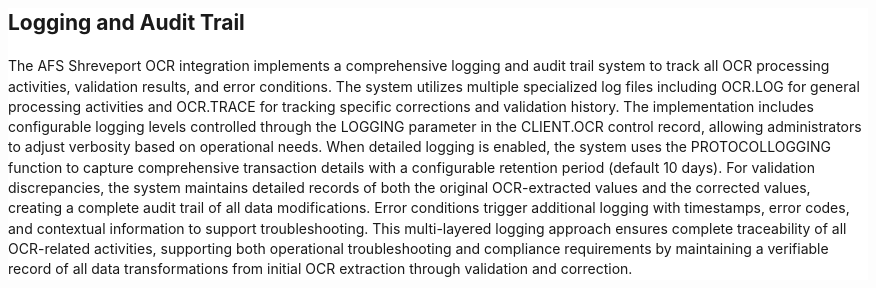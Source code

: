 ## Logging and Audit Trail

The AFS Shreveport OCR integration implements a comprehensive logging and audit trail system to track all OCR processing activities, validation results, and error conditions. The system utilizes multiple specialized log files including OCR.LOG for general processing activities and OCR.TRACE for tracking specific corrections and validation history. The implementation includes configurable logging levels controlled through the LOGGING parameter in the CLIENT.OCR control record, allowing administrators to adjust verbosity based on operational needs. When detailed logging is enabled, the system uses the PROTOCOLLOGGING function to capture comprehensive transaction details with a configurable retention period (default 10 days). For validation discrepancies, the system maintains detailed records of both the original OCR-extracted values and the corrected values, creating a complete audit trail of all data modifications. Error conditions trigger additional logging with timestamps, error codes, and contextual information to support troubleshooting. This multi-layered logging approach ensures complete traceability of all OCR-related activities, supporting both operational troubleshooting and compliance requirements by maintaining a verifiable record of all data transformations from initial OCR extraction through validation and correction.

[Generated by the Sage AI expert workbench: 2025-05-28 08:06:30  https://sage-tech.ai/workbench]: #